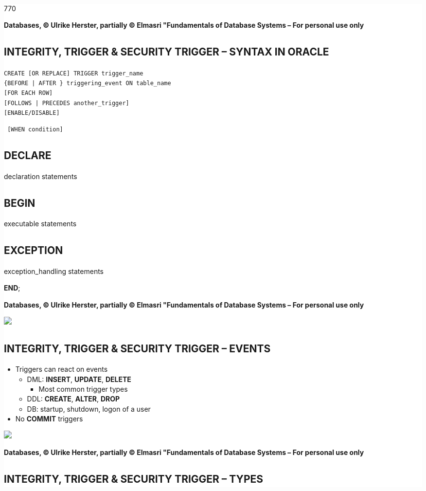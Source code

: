 770

**Databases, © Ulrike Herster, partially © Elmasri "Fundamentals of Database Systems – For personal use only**

## **INTEGRITY, TRIGGER & SECURITY TRIGGER – SYNTAX IN ORACLE**

```
CREATE [OR REPLACE] TRIGGER trigger_name
{BEFORE | AFTER } triggering_event ON table_name
[FOR EACH ROW]
[FOLLOWS | PRECEDES another_trigger]
[ENABLE/DISABLE]
```

```
 [WHEN condition]
```
## **DECLARE**

declaration statements

## **BEGIN**

executable statements

## **EXCEPTION**

exception\_handling statements

**END**;

**Databases, © Ulrike Herster, partially © Elmasri "Fundamentals of Database Systems – For personal use only**

![](_page_37_Picture_11.jpeg)

## **INTEGRITY, TRIGGER & SECURITY TRIGGER – EVENTS**

- Triggers can react on events
	- DML: **INSERT**, **UPDATE**, **DELETE**
		- Most common trigger types
	- DDL: **CREATE**, **ALTER**, **DROP**
	- DB: startup, shutdown, logon of a user
- No **COMMIT** triggers

![](_page_38_Picture_7.jpeg)

**Databases, © Ulrike Herster, partially © Elmasri "Fundamentals of Database Systems – For personal use only**

## **INTEGRITY, TRIGGER & SECURITY TRIGGER – TYPES**

